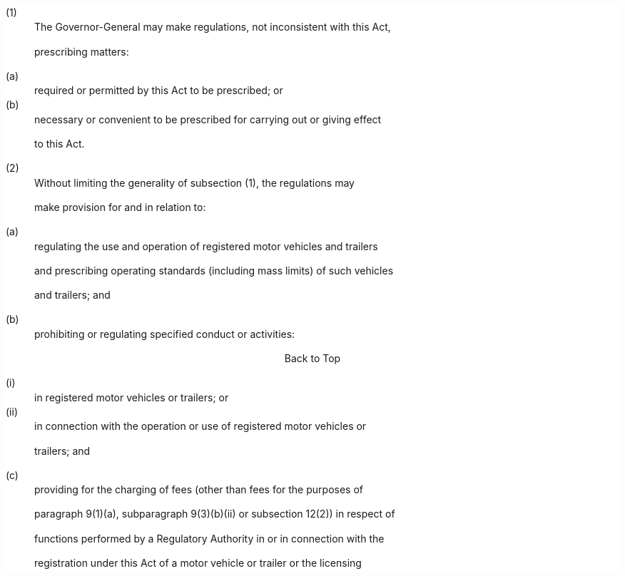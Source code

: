  <dl compact=""><dl compact="">

<dt>(1)</dt><dd>The Governor-General may make regulations, not inconsistent with this Act,

prescribing matters:

</dd> </dl></dl>

<dl compact=""><dl compact=""><dl compact="">

<dt>(a)</dt><dd>required or permitted by this Act to be prescribed; or</dd>

<dt>(b)</dt><dd>necessary or convenient to be prescribed for carrying out or giving effect

to this Act.

</dd>

</dl></dl></dl>

<dl compact=""><dl compact="">

<dt>(2)</dt><dd>Without limiting the generality of subsection (1), the regulations may

make provision for and in relation to:

</dd> </dl></dl>

<dl compact=""><dl compact=""><dl compact="">

<dt>(a)</dt><dd>regulating the use and operation of registered motor vehicles and trailers

and prescribing operating standards (including mass limits) of such vehicles

and trailers; and</dd>

<dt>(b)</dt><dd>prohibiting or regulating specified conduct or activities:

</dd>

</dl></dl></dl>

<center>Back to Top</center>

<dl compact=""><dl compact=""><dl compact=""><dl compact="">

<dt>(i)</dt><dd>in registered motor vehicles or trailers; or</dd>

<dt>(ii)</dt><dd>in connection with the operation or use of registered motor vehicles or

trailers; and

</dd>

</dl></dl></dl></dl>

<dl compact=""><dl compact=""><dl compact="">

<dt>(c)</dt><dd>providing for the charging of fees (other than fees for the purposes of

paragraph 9(1)(a), subparagraph 9(3)(b)(ii) or subsection 12(2)) in respect of

functions performed by a Regulatory Authority in or in connection with the

registration under this Act of a motor vehicle or trailer or the licensing
